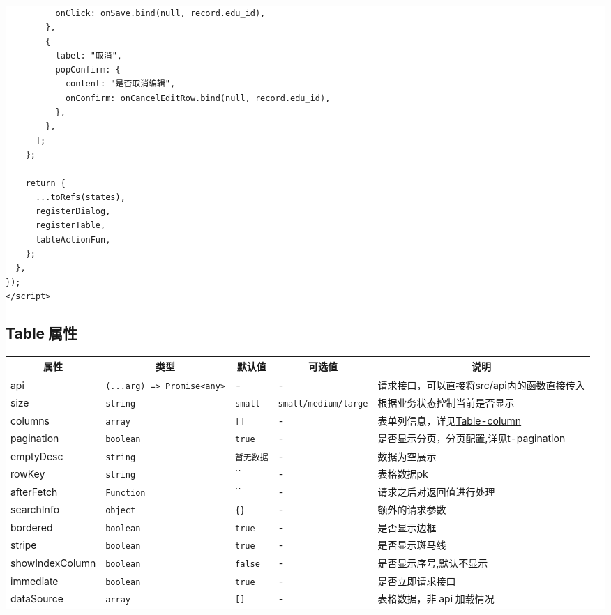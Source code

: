 ```vue
          onClick: onSave.bind(null, record.edu_id),
        },
        {
          label: "取消",
          popConfirm: {
            content: "是否取消编辑",
            onConfirm: onCancelEditRow.bind(null, record.edu_id),
          },
        },
      ];
    };

    return {
      ...toRefs(states),
      registerDialog,
      registerTable,
      tableActionFun,
    };
  },
});
</script>
```

## Table 属性

| 属性 | 类型 | 默认值 | 可选值 | 说明 |
| --- | --- | --- | --- | --- |
| api | `(...arg) => Promise<any>` | - | - | 请求接口，可以直接将src/api内的函数直接传入 |
| size | `string` | `small` | `small/medium/large` | 根据业务状态控制当前是否显示 |
| columns | `array` | `[]` | - | 	表单列信息，详见[Table-column](#table-column-属性) |
| pagination | `boolean` | `true` | - | 是否显示分页，分页配置,详见[t-pagination](https://tdesign.tencent.com/vue-next/components/pagination?tab=api) |
| emptyDesc | `string` | `暂无数据` | - | 数据为空展示 |
| rowKey | `string` | `` | - | 表格数据pk |
| afterFetch | `Function` | `` | - | 请求之后对返回值进行处理 |
| searchInfo  | `object` | `{}` | - | 额外的请求参数 |
| bordered | `boolean` | `true` | - | 是否显示边框 |
| stripe | `boolean` | `true` | - | 是否显示斑马线 |
| showIndexColumn | `boolean` | `false` | - | 是否显示序号,默认不显示 |
| immediate | `boolean` | `true` | - | 是否立即请求接口 |
| dataSource | `array` | `[]` | - | 表格数据，非 api 加载情况 |

